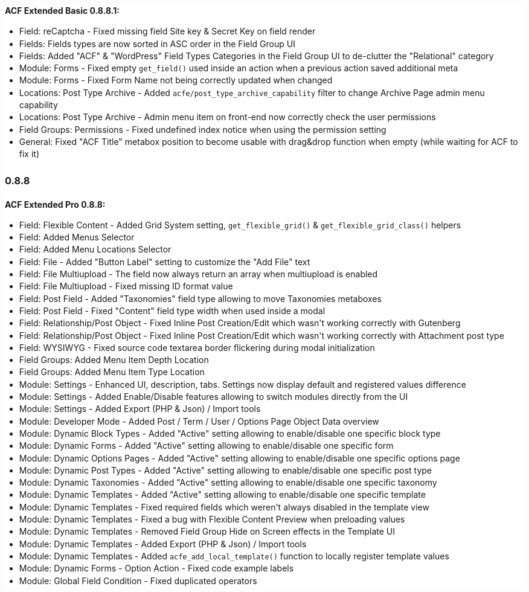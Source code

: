 **ACF Extended Basic 0.8.8.1:**

* Field: reCaptcha - Fixed missing field Site key & Secret Key on field render
* Fields: Fields types are now sorted in ASC order in the Field Group UI
* Fields: Added "ACF" & "WordPress" Field Types Categories in the Field Group UI to de-clutter the "Relational" category
* Module: Forms - Fixed empty `get_field()` used inside an action when a previous action saved additional meta
* Module: Forms - Fixed Form Name not being correctly updated when changed
* Locations: Post Type Archive - Added `acfe/post_type_archive_capability` filter to change Archive Page admin menu capability
* Locations: Post Type Archive - Admin menu item on front-end now correctly check the user permissions
* Field Groups: Permissions - Fixed undefined index notice when using the permission setting
* General: Fixed "ACF Title" metabox position to become usable with drag&drop function when empty (while waiting for ACF to fix it)

### 0.8.8

**ACF Extended Pro 0.8.8:**

* Field: Flexible Content - Added Grid System setting, `get_flexible_grid()` & `get_flexible_grid_class()` helpers
* Field: Added Menus Selector
* Field: Added Menu Locations Selector
* Field: File - Added "Button Label" setting to customize the "Add File" text
* Field: File Multiupload - The field now always return an array when multiupload is enabled
* Field: File Multiupload - Fixed missing ID format value
* Field: Post Field - Added "Taxonomies" field type allowing to move Taxonomies metaboxes
* Field: Post Field - Fixed "Content" field type width when used inside a modal
* Field: Relationship/Post Object - Fixed Inline Post Creation/Edit which wasn't working correctly with Gutenberg
* Field: Relationship/Post Object - Fixed Inline Post Creation/Edit which wasn't working correctly with Attachment post type
* Field: WYSIWYG - Fixed source code textarea border flickering during modal initialization
* Field Groups: Added Menu Item Depth Location
* Field Groups: Added Menu Item Type Location
* Module: Settings - Enhanced UI, description, tabs. Settings now display default and registered values difference
* Module: Settings - Added Enable/Disable features allowing to switch modules directly from the UI
* Module: Settings - Added Export (PHP & Json) / Import tools
* Module: Developer Mode - Added Post / Term / User / Options Page Object Data overview
* Module: Dynamic Block Types - Added "Active" setting allowing to enable/disable one specific block type
* Module: Dynamic Forms - Added "Active" setting allowing to enable/disable one specific form
* Module: Dynamic Options Pages - Added "Active" setting allowing to enable/disable one specific options page
* Module: Dynamic Post Types - Added "Active" setting allowing to enable/disable one specific post type
* Module: Dynamic Taxonomies - Added "Active" setting allowing to enable/disable one specific taxonomy
* Module: Dynamic Templates - Added "Active" setting allowing to enable/disable one specific template
* Module: Dynamic Templates - Fixed required fields which weren't always disabled in the template view
* Module: Dynamic Templates - Fixed a bug with Flexible Content Preview when preloading values
* Module: Dynamic Templates - Removed Field Group Hide on Screen effects in the Template UI
* Module: Dynamic Templates - Added Export (PHP & Json) / Import tools
* Module: Dynamic Templates - Added `acfe_add_local_template()` function to locally register template values
* Module: Dynamic Forms - Option Action - Fixed code example labels
* Module: Global Field Condition - Fixed duplicated operators
